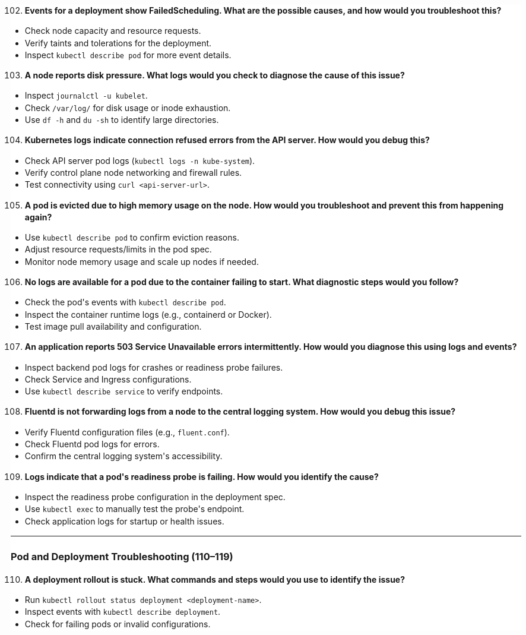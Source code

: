 102. **Events for a deployment show FailedScheduling. What are the possible causes, and how would you troubleshoot this?**  
   - Check node capacity and resource requests.  
   - Verify taints and tolerations for the deployment.  
   - Inspect `kubectl describe pod` for more event details.  

103. **A node reports disk pressure. What logs would you check to diagnose the cause of this issue?**  
   - Inspect `journalctl -u kubelet`.  
   - Check `/var/log/` for disk usage or inode exhaustion.  
   - Use `df -h` and `du -sh` to identify large directories.  

104. **Kubernetes logs indicate connection refused errors from the API server. How would you debug this?**  
   - Check API server pod logs (`kubectl logs -n kube-system`).  
   - Verify control plane node networking and firewall rules.  
   - Test connectivity using `curl <api-server-url>`.  

105. **A pod is evicted due to high memory usage on the node. How would you troubleshoot and prevent this from happening again?**  
   - Use `kubectl describe pod` to confirm eviction reasons.  
   - Adjust resource requests/limits in the pod spec.  
   - Monitor node memory usage and scale up nodes if needed.  

106. **No logs are available for a pod due to the container failing to start. What diagnostic steps would you follow?**  
   - Check the pod's events with `kubectl describe pod`.  
   - Inspect the container runtime logs (e.g., containerd or Docker).  
   - Test image pull availability and configuration.  

107. **An application reports 503 Service Unavailable errors intermittently. How would you diagnose this using logs and events?**  
   - Inspect backend pod logs for crashes or readiness probe failures.  
   - Check Service and Ingress configurations.  
   - Use `kubectl describe service` to verify endpoints.  

108. **Fluentd is not forwarding logs from a node to the central logging system. How would you debug this issue?**  
   - Verify Fluentd configuration files (e.g., `fluent.conf`).  
   - Check Fluentd pod logs for errors.  
   - Confirm the central logging system's accessibility.  

109. **Logs indicate that a pod's readiness probe is failing. How would you identify the cause?**  
   - Inspect the readiness probe configuration in the deployment spec.  
   - Use `kubectl exec` to manually test the probe's endpoint.  
   - Check application logs for startup or health issues.  

---

### **Pod and Deployment Troubleshooting (110–119)**  
110. **A deployment rollout is stuck. What commands and steps would you use to identify the issue?**  
   - Run `kubectl rollout status deployment <deployment-name>`.  
   - Inspect events with `kubectl describe deployment`.  
   - Check for failing pods or invalid configurations.  
